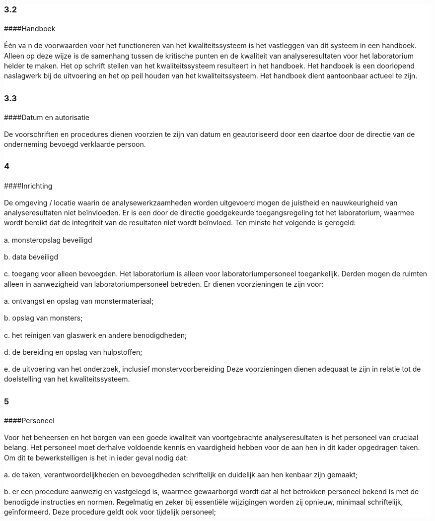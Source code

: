 ### 3.2 

####Handboek

Één va n de voorwaarden voor het functioneren van het kwaliteitssysteem is het vastleggen van dit systeem in een handboek. Alleen op deze wijze is de samenhang tussen de kritische punten en de kwaliteit van analyseresultaten voor het laboratorium helder te maken. Het op schrift stellen van het kwaliteitssysteem resulteert in het handboek. Het handboek is een doorlopend naslagwerk bij de uitvoering en het op peil houden van het kwaliteitssysteem. Het handboek dient aantoonbaar actueel te zijn. 

### 3.3 

####Datum en autorisatie

De voorschriften en procedures dienen voorzien te zijn van datum en geautoriseerd door een daartoe door de directie van de onderneming bevoegd verklaarde persoon. 

### 4  

####Inrichting

De omgeving / locatie waarin de analysewerkzaamheden worden uitgevoerd mogen de juistheid en nauwkeurigheid van analyseresultaten niet beïnvloeden. Er is een door de directie goedgekeurde toegangsregeling tot het laboratorium, waarmee wordt bereikt dat de integriteit van de resultaten niet wordt beïnvloed. Ten minste het volgende is geregeld: 

a. monsteropslag beveiligd  

b. data beveiligd  

c. toegang voor alleen bevoegden.   Het laboratorium is alleen voor laboratoriumpersoneel toegankelijk. Derden mogen de ruimten alleen in aanwezigheid van laboratoriumpersoneel betreden. Er dienen voorzieningen te zijn voor: 

a. ontvangst en opslag van monstermateriaal;  

b. opslag van monsters;  

c. het reinigen van glaswerk en andere benodigdheden;  

d. de bereiding en opslag van hulpstoffen;  

e. de uitvoering van het onderzoek, inclusief monstervoorbereiding   Deze voorzieningen dienen adequaat te zijn in relatie tot de doelstelling van het kwaliteitssysteem. 

### 5  

####Personeel

Voor het beheersen en het borgen van een goede kwaliteit van voortgebrachte analyseresultaten is het personeel van cruciaal belang. Het personeel moet derhalve voldoende kennis en vaardigheid hebben voor de aan hen in dit kader opgedragen taken. Om dit te bewerkstelligen is het in ieder geval nodig dat: 

a. de taken, verantwoordelijkheden en bevoegdheden schriftelijk en duidelijk aan hen kenbaar zijn gemaakt;  

b. er een procedure aanwezig en vastgelegd is, waarmee gewaarborgd wordt dat al het betrokken personeel bekend is met de benodigde instructies en normen. Regelmatig en zeker bij essentiële wijzigingen worden zij opnieuw, minimaal schriftelijk, geïnformeerd. Deze procedure geldt ook voor tijdelijk personeel;  

